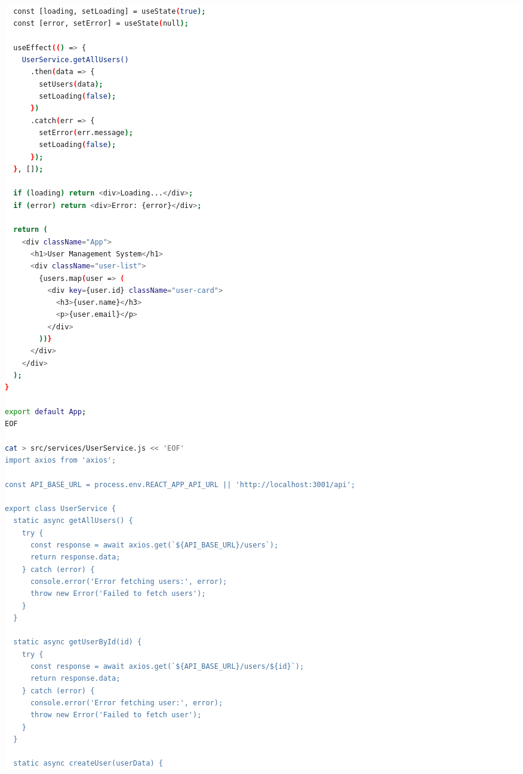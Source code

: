 ```bash
  const [loading, setLoading] = useState(true);
  const [error, setError] = useState(null);

  useEffect(() => {
    UserService.getAllUsers()
      .then(data => {
        setUsers(data);
        setLoading(false);
      })
      .catch(err => {
        setError(err.message);
        setLoading(false);
      });
  }, []);

  if (loading) return <div>Loading...</div>;
  if (error) return <div>Error: {error}</div>;

  return (
    <div className="App">
      <h1>User Management System</h1>
      <div className="user-list">
        {users.map(user => (
          <div key={user.id} className="user-card">
            <h3>{user.name}</h3>
            <p>{user.email}</p>
          </div>
        ))}
      </div>
    </div>
  );
}

export default App;
EOF

cat > src/services/UserService.js << 'EOF'
import axios from 'axios';

const API_BASE_URL = process.env.REACT_APP_API_URL || 'http://localhost:3001/api';

export class UserService {
  static async getAllUsers() {
    try {
      const response = await axios.get(`${API_BASE_URL}/users`);
      return response.data;
    } catch (error) {
      console.error('Error fetching users:', error);
      throw new Error('Failed to fetch users');
    }
  }

  static async getUserById(id) {
    try {
      const response = await axios.get(`${API_BASE_URL}/users/${id}`);
      return response.data;
    } catch (error) {
      console.error('Error fetching user:', error);
      throw new Error('Failed to fetch user');
    }
  }

  static async createUser(userData) {
```